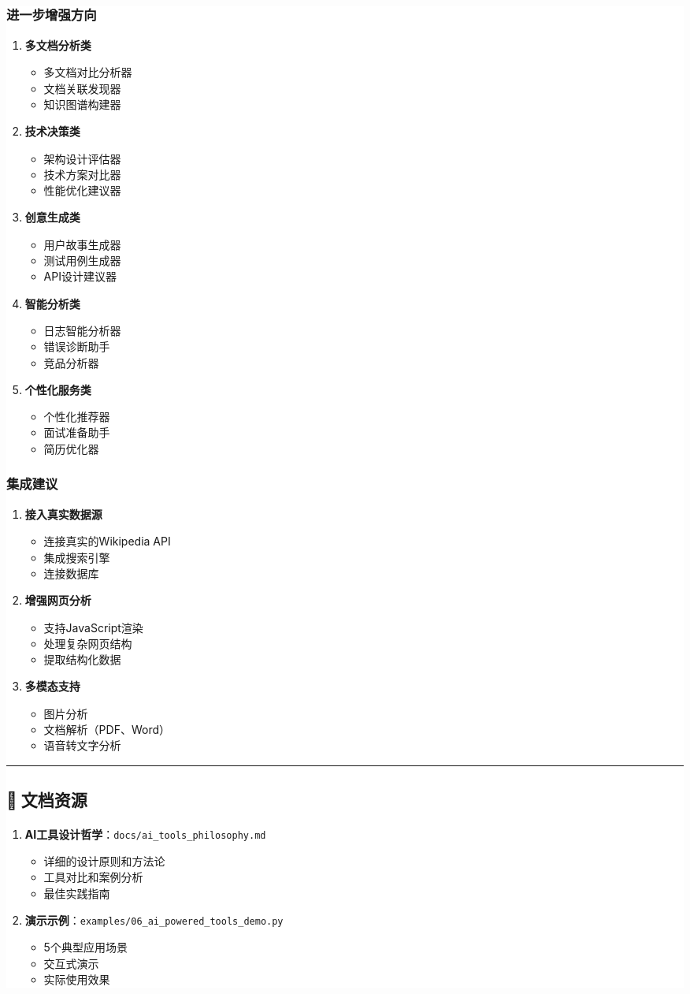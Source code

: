 ### 进一步增强方向

1. **多文档分析类**
   - 多文档对比分析器
   - 文档关联发现器
   - 知识图谱构建器

2. **技术决策类**
   - 架构设计评估器
   - 技术方案对比器
   - 性能优化建议器

3. **创意生成类**
   - 用户故事生成器
   - 测试用例生成器
   - API设计建议器

4. **智能分析类**
   - 日志智能分析器
   - 错误诊断助手
   - 竞品分析器

5. **个性化服务类**
   - 个性化推荐器
   - 面试准备助手
   - 简历优化器

### 集成建议

1. **接入真实数据源**
   - 连接真实的Wikipedia API
   - 集成搜索引擎
   - 连接数据库

2. **增强网页分析**
   - 支持JavaScript渲染
   - 处理复杂网页结构
   - 提取结构化数据

3. **多模态支持**
   - 图片分析
   - 文档解析（PDF、Word）
   - 语音转文字分析

---

## 📖 文档资源

1. **AI工具设计哲学**：`docs/ai_tools_philosophy.md`
   - 详细的设计原则和方法论
   - 工具对比和案例分析
   - 最佳实践指南

2. **演示示例**：`examples/06_ai_powered_tools_demo.py`
   - 5个典型应用场景
   - 交互式演示
   - 实际使用效果
